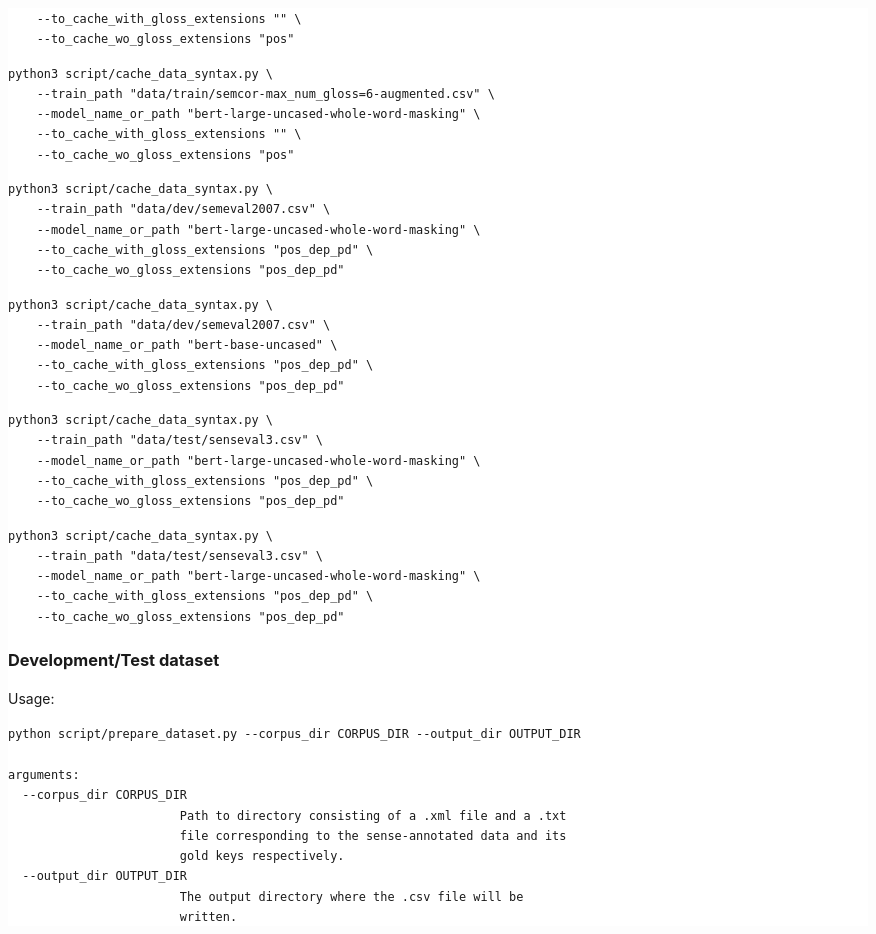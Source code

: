 ```
    --to_cache_with_gloss_extensions "" \
    --to_cache_wo_gloss_extensions "pos"
```
```
python3 script/cache_data_syntax.py \
    --train_path "data/train/semcor-max_num_gloss=6-augmented.csv" \
    --model_name_or_path "bert-large-uncased-whole-word-masking" \
    --to_cache_with_gloss_extensions "" \
    --to_cache_wo_gloss_extensions "pos"
```
```
python3 script/cache_data_syntax.py \
    --train_path "data/dev/semeval2007.csv" \
    --model_name_or_path "bert-large-uncased-whole-word-masking" \
    --to_cache_with_gloss_extensions "pos_dep_pd" \
    --to_cache_wo_gloss_extensions "pos_dep_pd"
```
```
python3 script/cache_data_syntax.py \
    --train_path "data/dev/semeval2007.csv" \
    --model_name_or_path "bert-base-uncased" \
    --to_cache_with_gloss_extensions "pos_dep_pd" \
    --to_cache_wo_gloss_extensions "pos_dep_pd"
```
```
python3 script/cache_data_syntax.py \
    --train_path "data/test/senseval3.csv" \
    --model_name_or_path "bert-large-uncased-whole-word-masking" \
    --to_cache_with_gloss_extensions "pos_dep_pd" \
    --to_cache_wo_gloss_extensions "pos_dep_pd"
```


```
python3 script/cache_data_syntax.py \
    --train_path "data/test/senseval3.csv" \
    --model_name_or_path "bert-large-uncased-whole-word-masking" \
    --to_cache_with_gloss_extensions "pos_dep_pd" \
    --to_cache_wo_gloss_extensions "pos_dep_pd"
```

### Development/Test dataset
Usage:
```
python script/prepare_dataset.py --corpus_dir CORPUS_DIR --output_dir OUTPUT_DIR

arguments:
  --corpus_dir CORPUS_DIR
                        Path to directory consisting of a .xml file and a .txt
                        file corresponding to the sense-annotated data and its
                        gold keys respectively.
  --output_dir OUTPUT_DIR
                        The output directory where the .csv file will be
                        written.
```
